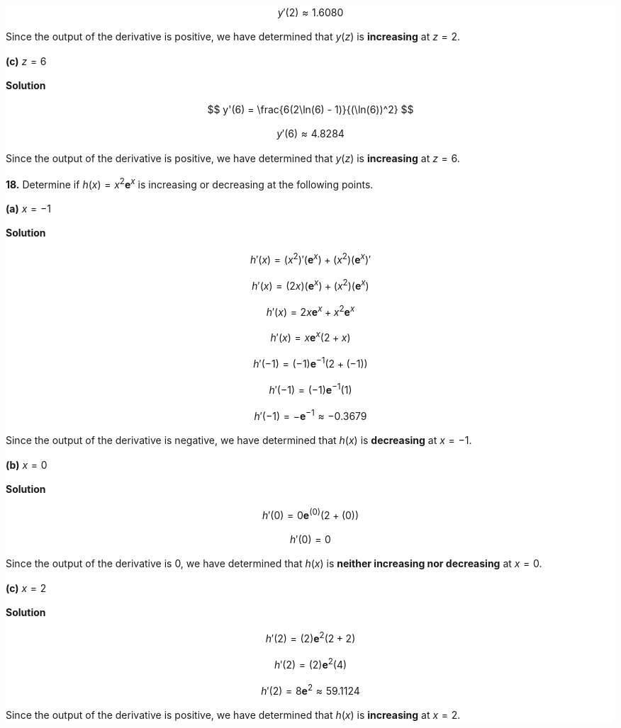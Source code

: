 $$ y'(2) \approx 1.6080 $$

Since the output of the derivative is positive, we have determined that $y(z)$
is **increasing** at $z = 2$.

**\(c\)** $z = 6$

**Solution**

$$ y'(6) = \frac{6(2\ln(6) - 1)}{(\ln(6))^2} $$

$$ y'(6) \approx 4.8284 $$

Since the output of the derivative is positive, we have determined that $y(z)$
is **increasing** at $z = 6$.

**18.** Determine if $h(x) = x^2\mathbf{e}^x$ is increasing or decreasing at the
following points.

**(a)** $x = -1$

**Solution**

$$ h'(x) = (x^2)'(\mathbf{e}^x) + (x^2)(\mathbf{e}^x)' $$

$$ h'(x) = (2x)(\mathbf{e}^x) + (x^2)(\mathbf{e}^x) $$

$$ h'(x) = 2x\mathbf{e}^x + x^2\mathbf{e}^x $$

$$ h'(x) = x\mathbf{e}^x(2 + x) $$

$$ h'(-1) = (-1)\mathbf{e}^{-1}(2 + (-1)) $$

$$ h'(-1) = (-1)\mathbf{e}^{-1}(1) $$

$$ h'(-1) = -\mathbf{e}^{-1} \approx -0.3679  $$

Since the output of the derivative is negative, we have determined that $h(x)$
is **decreasing** at $x = -1$.

**(b)** $x = 0$

**Solution**

$$ h'(0) = 0\mathbf{e}^(0)(2 + (0)) $$

$$ h'(0) = 0 $$

Since the output of the derivative is $0$, we have determined that $h(x)$ is
**neither increasing nor decreasing** at $x = 0$.

**\(c\)** $x = 2$

**Solution**

$$ h'(2) = (2)\mathbf{e}^2(2 + 2) $$

$$ h'(2) = (2)\mathbf{e}^2(4) $$

$$ h'(2) = 8\mathbf{e}^2 \approx 59.1124 $$

Since the output of the derivative is positive, we have determined that $h(x)$
is **increasing** at $x = 2$.
